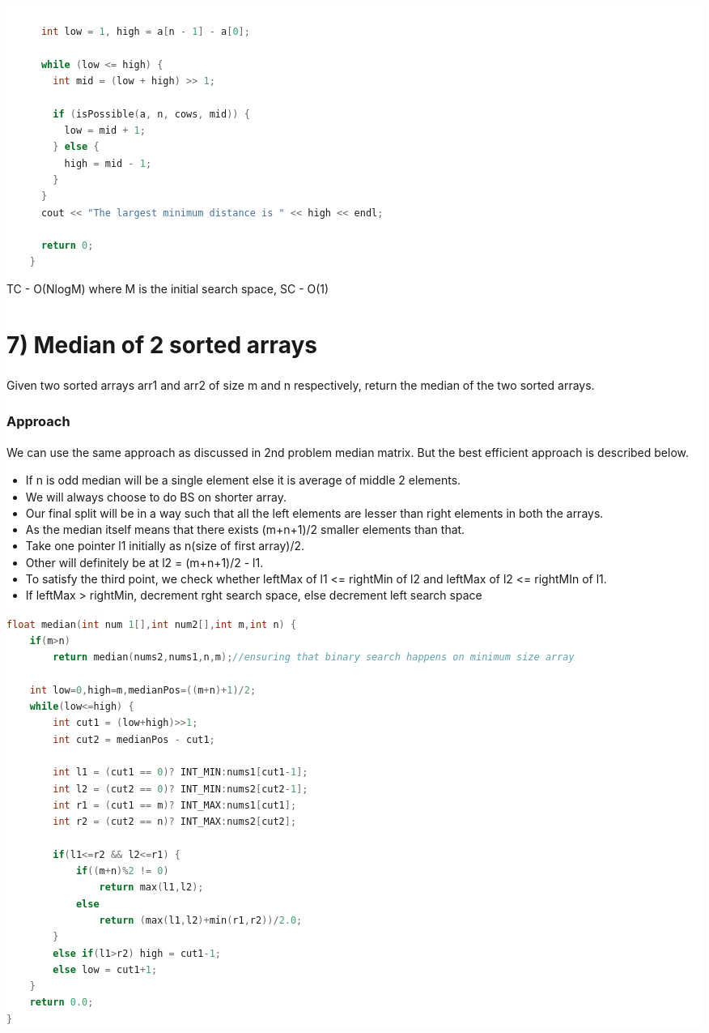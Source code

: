 ```cpp

      int low = 1, high = a[n - 1] - a[0];

      while (low <= high) {
        int mid = (low + high) >> 1;

        if (isPossible(a, n, cows, mid)) {
          low = mid + 1;
        } else {
          high = mid - 1;
        }
      }
      cout << "The largest minimum distance is " << high << endl;

      return 0;
    }
```
TC - O(NlogM) where M is the initial search space, SC - O(1)  

# 7) Median of 2 sorted arrays  
Given two sorted arrays arr1 and arr2 of size m and n respectively, return the median of the two sorted arrays.  
### Approach  
We can use the same approach as discussed in 2nd problem median matrix. But the best efficient approach is described below.  
- If n is odd median will be a single element else it is average of middle 2 elements.  
- We will always choose to do BS on shorter array.  
- Our final split will be in a way such that all the left elements are lesser than right elements in both the arrays.  
- As the median itself means that there exists (m+n+1)/2 smaller elements than that.  
- Take one pointer l1 initially as n(size of first array)/2.  
- Other will definitely be at l2 = (m+n+1)/2 - l1.  
- To satisfy the third point, we check whether leftMax of l1 <= rightMin of l2 and leftMax of l2 <= rightMIn of l1.  
- If leftMax > rightMin, decrement rght search space, else decrement left search space  
```cpp
float median(int num 1[],int num2[],int m,int n) {
    if(m>n)
        return median(nums2,nums1,n,m);//ensuring that binary search happens on minimum size array
        
    int low=0,high=m,medianPos=((m+n)+1)/2;
    while(low<=high) {
        int cut1 = (low+high)>>1;
        int cut2 = medianPos - cut1;
        
        int l1 = (cut1 == 0)? INT_MIN:nums1[cut1-1];
        int l2 = (cut2 == 0)? INT_MIN:nums2[cut2-1];
        int r1 = (cut1 == m)? INT_MAX:nums1[cut1];
        int r2 = (cut2 == n)? INT_MAX:nums2[cut2];
        
        if(l1<=r2 && l2<=r1) {
            if((m+n)%2 != 0)
                return max(l1,l2);
            else 
                return (max(l1,l2)+min(r1,r2))/2.0;
        }
        else if(l1>r2) high = cut1-1;
        else low = cut1+1;
    }
    return 0.0;
}
```